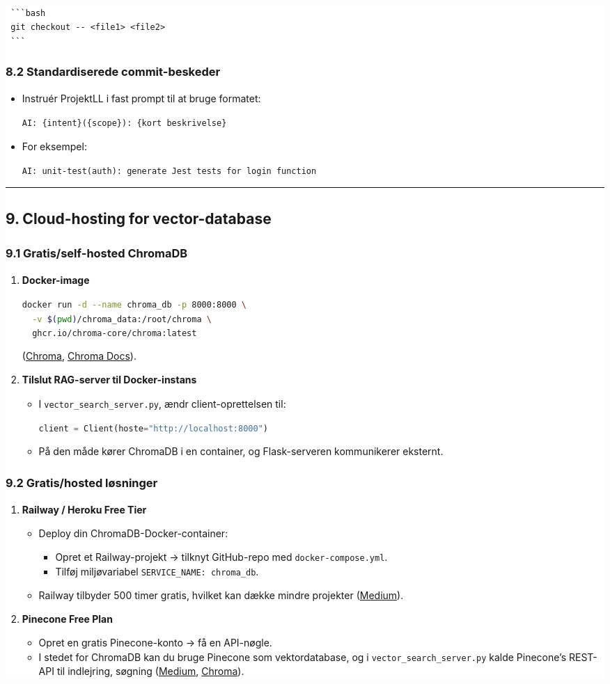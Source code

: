      ```bash
     git checkout -- <file1> <file2>
     ```

### 8.2 Standardiserede commit-beskeder

* Instruér ProjektLL i fast prompt til at bruge formatet:

  ```
  AI: {intent}({scope}): {kort beskrivelse}
  ```
* For eksempel:

  ```
  AI: unit-test(auth): generate Jest tests for login function
  ```

---

## 9. Cloud-hosting for vector-database

### 9.1 Gratis/self-hosted ChromaDB

1. **Docker-image**

   ```bash
   docker run -d --name chroma_db -p 8000:8000 \
     -v $(pwd)/chroma_data:/root/chroma \
     ghcr.io/chroma-core/chroma:latest
   ```

   ([Chroma][14], [Chroma Docs][15]).
2. **Tilslut RAG-server til Docker-instans**

   * I `vector_search_server.py`, ændr client-oprettelsen til:

     ```python
     client = Client(hoste="http://localhost:8000")
     ```
   * På den måde kører ChromaDB i en container, og Flask-serveren kommunikerer eksternt.

### 9.2 Gratis/hosted løsninger

1. **Railway / Heroku Free Tier**

   * Deploy din ChromaDB-Docker-container:

     * Opret et Railway-projekt → tilknyt GitHub-repo med `docker-compose.yml`.
     * Tilføj miljøvariabel `SERVICE_NAME: chroma_db`.
   * Railway tilbyder 500 timer gratis, hvilket kan dække mindre projekter ([Medium][13]).

2. **Pinecone Free Plan**

   * Opret en gratis Pinecone-konto → få en API-nøgle.
   * I stedet for ChromaDB kan du bruge Pinecone som vektordatabase, og i `vector_search_server.py` kalde Pinecone’s REST-API til indlejring, søgning ([Medium][13], [Chroma][14]).


[1]: https://www.builder.io/blog/cursor-vs-trae?utm_source=chatgpt.com "Trae vs Cursor: AI IDE Comparison - Builder.io"
[2]: https://docs.cursor.com/chat/agent?utm_source=chatgpt.com "Agent Mode - Cursor"
[3]: https://dev.to/joodi/vs-code-vs-cursor-vs-trae-navigating-the-ai-ide-landscape-in-2025-4e2k?utm_source=chatgpt.com "VS Code vs. Cursor vs. Trae: Navigating the AI IDE Landscape in 2025"
[4]: https://www.cursor.com/features?utm_source=chatgpt.com "Features | Cursor - The AI Code Editor"
[5]: https://docs.trae.ai/ide/agent?utm_source=chatgpt.com "Agent - Documentation - What is Trae IDE?"
[6]: https://docs.trae.ai/ide/model-context-protocol?utm_source=chatgpt.com "Model Context Protocol (MCP) - Documentation - What is Trae IDE?"
[7]: https://www.datacamp.com/tutorial/chromadb-tutorial-step-by-step-guide?utm_source=chatgpt.com "Learn How to Use Chroma DB: A Step-by-Step Guide | DataCamp"
[8]: https://medium.com/%40soumitsr/a-broke-b-chs-guide-to-tech-start-up-choosing-vector-database-part-1-local-self-hosted-4ebe4eec3045?utm_source=chatgpt.com "A Broke B**ch's Guide to Tech Start-up: Choosing Vector Database"
[9]: https://blogs.nvidia.com/blog/what-is-retrieval-augmented-generation/?utm_source=chatgpt.com "What Is Retrieval-Augmented Generation aka RAG - NVIDIA Blog"
[10]: https://harendra21.substack.com/p/what-is-an-mcp-server-and-how-do?utm_source=chatgpt.com "What is an MCP Server, and How Do You Create One?"
[11]: https://www.reddit.com/r/Trae_ai/comments/1koi7eg/trae_feature_spotlight_agent_reimagine_the_future/?utm_source=chatgpt.com "Trae Feature Spotlight: @Agent - Reimagine The Future of ... - Reddit"
[12]: https://www.youtube.com/watch?v=H1YG3ipxl20&utm_source=chatgpt.com "Coding Will Never Be The Same... Trae AI Tutorial - YouTube"
[13]: https://medium.com/%40soumitsr/a-broke-b-chs-guide-to-tech-start-up-choosing-vector-database-cloud-serverless-prices-3c1ad4c29ce7?utm_source=chatgpt.com "A Broke B**ch's Guide to Tech Start-up: Choosing Vector Database"
[14]: https://www.trychroma.com/?utm_source=chatgpt.com "Chroma"
[15]: https://docs.trychroma.com/getting-started?utm_source=chatgpt.com "Getting Started - Chroma Docs"
[16]: https://modelcontextprotocol.io/examples?utm_source=chatgpt.com "Example Servers - Model Context Protocol"
[17]: https://aws.amazon.com/what-is/retrieval-augmented-generation/?utm_source=chatgpt.com "What is RAG? - Retrieval-Augmented Generation AI Explained - AWS"
[18]: https://www.qodo.ai/blog/best-ai-coding-assistant-tools/?utm_source=chatgpt.com "15 Best AI Coding Assistant Tools in 2025 - Qodo"
[19]: https://www.reddit.com/r/rails/comments/1im0mi7/how_has_cursor_ai_gh_copilots_recent_features/?utm_source=chatgpt.com "How has Cursor AI / GH Copilot's recent features improved your team?"